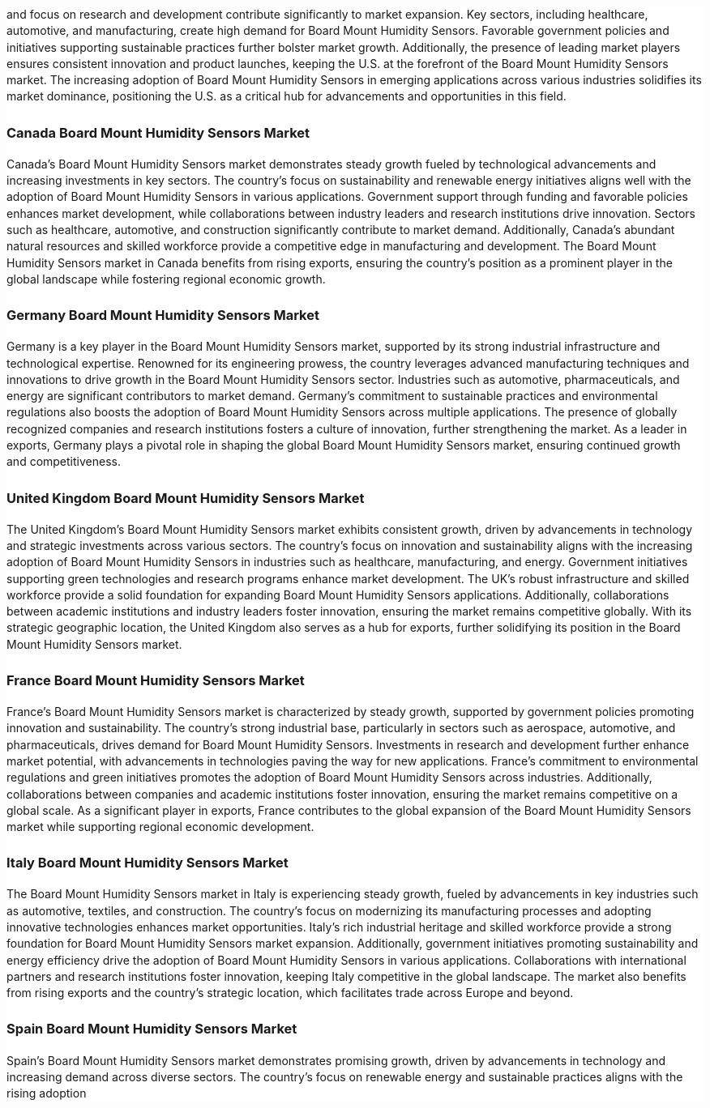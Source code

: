 and focus on research and development contribute significantly to market expansion. Key sectors, including healthcare, automotive, and manufacturing, create high demand for Board Mount Humidity Sensors. Favorable government policies and initiatives supporting sustainable practices further bolster market growth. Additionally, the presence of leading market players ensures consistent innovation and product launches, keeping the U.S. at the forefront of the Board Mount Humidity Sensors market. The increasing adoption of Board Mount Humidity Sensors in emerging applications across various industries solidifies its market dominance, positioning the U.S. as a critical hub for advancements and opportunities in this field.</p><h3>Canada Board Mount Humidity Sensors Market</h3><p>Canada&rsquo;s Board Mount Humidity Sensors market demonstrates steady growth fueled by technological advancements and increasing investments in key sectors. The country&rsquo;s focus on sustainability and renewable energy initiatives aligns well with the adoption of Board Mount Humidity Sensors in various applications. Government support through funding and favorable policies enhances market development, while collaborations between industry leaders and research institutions drive innovation. Sectors such as healthcare, automotive, and construction significantly contribute to market demand. Additionally, Canada&rsquo;s abundant natural resources and skilled workforce provide a competitive edge in manufacturing and development. The Board Mount Humidity Sensors market in Canada benefits from rising exports, ensuring the country&rsquo;s position as a prominent player in the global landscape while fostering regional economic growth.</p><h3>Germany Board Mount Humidity Sensors Market</h3><p>Germany is a key player in the Board Mount Humidity Sensors market, supported by its strong industrial infrastructure and technological expertise. Renowned for its engineering prowess, the country leverages advanced manufacturing techniques and innovations to drive growth in the Board Mount Humidity Sensors sector. Industries such as automotive, pharmaceuticals, and energy are significant contributors to market demand. Germany&rsquo;s commitment to sustainable practices and environmental regulations also boosts the adoption of Board Mount Humidity Sensors across multiple applications. The presence of globally recognized companies and research institutions fosters a culture of innovation, further strengthening the market. As a leader in exports, Germany plays a pivotal role in shaping the global Board Mount Humidity Sensors market, ensuring continued growth and competitiveness.</p><h3>United Kingdom Board Mount Humidity Sensors Market</h3><p>The United Kingdom&rsquo;s Board Mount Humidity Sensors market exhibits consistent growth, driven by advancements in technology and strategic investments across various sectors. The country&rsquo;s focus on innovation and sustainability aligns with the increasing adoption of Board Mount Humidity Sensors in industries such as healthcare, manufacturing, and energy. Government initiatives supporting green technologies and research programs enhance market development. The UK&rsquo;s robust infrastructure and skilled workforce provide a solid foundation for expanding Board Mount Humidity Sensors applications. Additionally, collaborations between academic institutions and industry leaders foster innovation, ensuring the market remains competitive globally. With its strategic geographic location, the United Kingdom also serves as a hub for exports, further solidifying its position in the Board Mount Humidity Sensors market.</p><h3>France Board Mount Humidity Sensors Market</h3><p>France&rsquo;s Board Mount Humidity Sensors market is characterized by steady growth, supported by government policies promoting innovation and sustainability. The country&rsquo;s strong industrial base, particularly in sectors such as aerospace, automotive, and pharmaceuticals, drives demand for Board Mount Humidity Sensors. Investments in research and development further enhance market potential, with advancements in technologies paving the way for new applications. France&rsquo;s commitment to environmental regulations and green initiatives promotes the adoption of Board Mount Humidity Sensors across industries. Additionally, collaborations between companies and academic institutions foster innovation, ensuring the market remains competitive on a global scale. As a significant player in exports, France contributes to the global expansion of the Board Mount Humidity Sensors market while supporting regional economic development.</p><h3>Italy Board Mount Humidity Sensors Market</h3><p>The Board Mount Humidity Sensors market in Italy is experiencing steady growth, fueled by advancements in key industries such as automotive, textiles, and construction. The country&rsquo;s focus on modernizing its manufacturing processes and adopting innovative technologies enhances market opportunities. Italy&rsquo;s rich industrial heritage and skilled workforce provide a strong foundation for Board Mount Humidity Sensors market expansion. Additionally, government initiatives promoting sustainability and energy efficiency drive the adoption of Board Mount Humidity Sensors in various applications. Collaborations with international partners and research institutions foster innovation, keeping Italy competitive in the global landscape. The market also benefits from rising exports and the country&rsquo;s strategic location, which facilitates trade across Europe and beyond.</p><h3>Spain Board Mount Humidity Sensors Market</h3><p>Spain&rsquo;s Board Mount Humidity Sensors market demonstrates promising growth, driven by advancements in technology and increasing demand across diverse sectors. The country&rsquo;s focus on renewable energy and sustainable practices aligns with the rising adoption